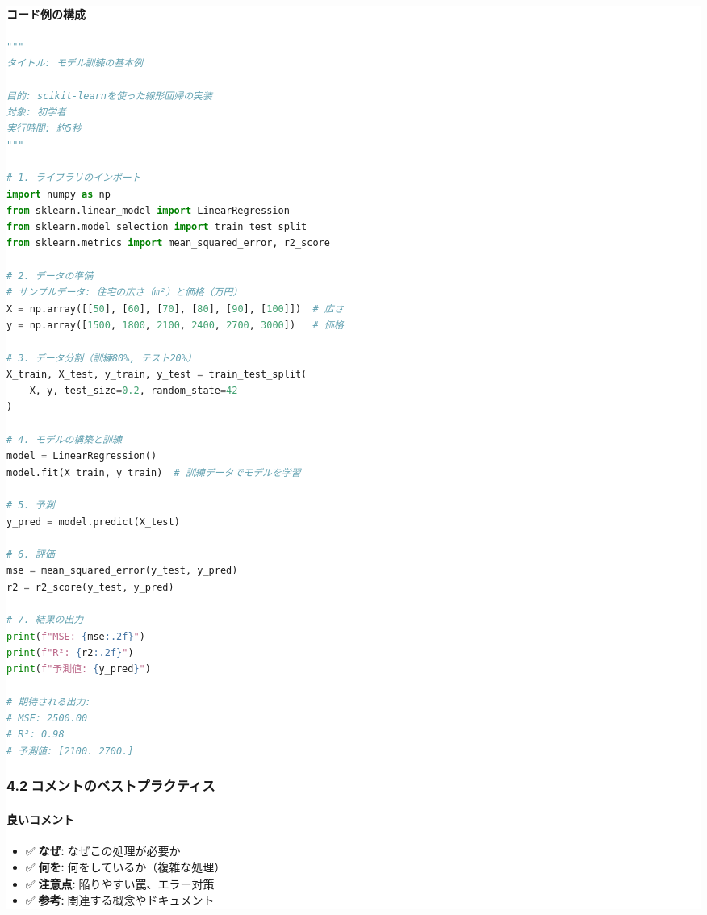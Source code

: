 #### コード例の構成
```python
"""
タイトル: モデル訓練の基本例

目的: scikit-learnを使った線形回帰の実装
対象: 初学者
実行時間: 約5秒
"""

# 1. ライブラリのインポート
import numpy as np
from sklearn.linear_model import LinearRegression
from sklearn.model_selection import train_test_split
from sklearn.metrics import mean_squared_error, r2_score

# 2. データの準備
# サンプルデータ: 住宅の広さ（m²）と価格（万円）
X = np.array([[50], [60], [70], [80], [90], [100]])  # 広さ
y = np.array([1500, 1800, 2100, 2400, 2700, 3000])   # 価格

# 3. データ分割（訓練80%, テスト20%）
X_train, X_test, y_train, y_test = train_test_split(
    X, y, test_size=0.2, random_state=42
)

# 4. モデルの構築と訓練
model = LinearRegression()
model.fit(X_train, y_train)  # 訓練データでモデルを学習

# 5. 予測
y_pred = model.predict(X_test)

# 6. 評価
mse = mean_squared_error(y_test, y_pred)
r2 = r2_score(y_test, y_pred)

# 7. 結果の出力
print(f"MSE: {mse:.2f}")
print(f"R²: {r2:.2f}")
print(f"予測値: {y_pred}")

# 期待される出力:
# MSE: 2500.00
# R²: 0.98
# 予測値: [2100. 2700.]
```

### 4.2 コメントのベストプラクティス

#### 良いコメント
- ✅ **なぜ**: なぜこの処理が必要か
- ✅ **何を**: 何をしているか（複雑な処理）
- ✅ **注意点**: 陥りやすい罠、エラー対策
- ✅ **参考**: 関連する概念やドキュメント
